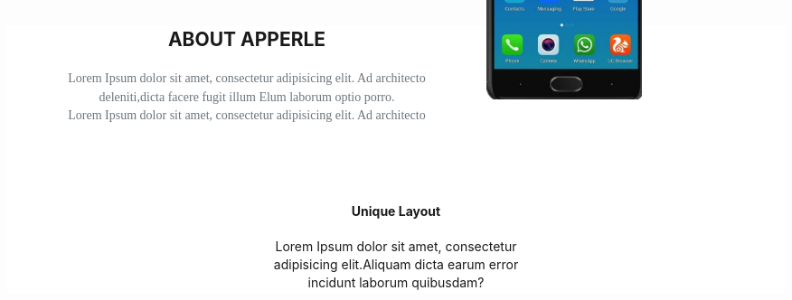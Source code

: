 <img src="mobile1.jpeg" alt="mobile" style="float:right;margin-top:-305px;height:420px;width:20%;margin-right:158px;">
</div>

<div>
<h2 style="text-align:center;">ABOUT APPERLE </h1>
<p style="text-align:center;font-family: 'Pacifico', cursive;color:#6c757d;">Lorem Ipsum dolor sit amet, consectetur adipisicing elit. Ad architecto <br/>
deleniti,dicta facere fugit illum Elum laborum optio porro. <br/>
Lorem Ipsum dolor sit amet, consectetur adipisicing elit. Ad architecto<br/>  </p>
<div class="row">
<div class="col-sm-4">
<i class="fa fa-snowflake-o" style="font-size:36px;padding-left:194px;color:blue;"></i>
<h4 style="text-align:center;">Unique Layout </h4>
<p style="text-align:center;">Lorem Ipsum dolor sit amet, consectetur <br/>adipisicing elit.Aliquam dicta earum error <br/>
incidunt laborum quibusdam? </p>
</div>